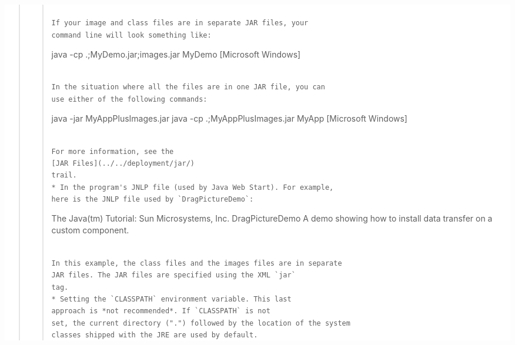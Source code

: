 > >
> >   ```
> >
> >   If your image and class files are in separate JAR files, your
> >   command line will look something like:
> >
> >   ```
> >
> >   java -cp .;MyDemo.jar;images.jar MyDemo  [Microsoft Windows]
> >
> >   ```
> >
> >   In the situation where all the files are in one JAR file, you can
> >   use either of the following commands:
> >
> >   ```
> >
> >   java -jar MyAppPlusImages.jar
> >   java -cp .;MyAppPlusImages.jar MyApp  [Microsoft Windows]
> >
> >   ```
> >
> >   For more information, see the
> >   [JAR Files](../../deployment/jar/)
> >   trail.
> > * In the program's JNLP file (used by Java Web Start). For example,
> >   here is the JNLP file used by `DragPictureDemo`:
> >
> >   ```
> >
> >   <?xml version="1.0" encoding="utf-8"?>
> >   
> >   <jnlp
> >     spec="1.0+"
> >     codebase="http://download.oracle.com/javase/tutorialJWS/src/uiswing/misc/examples"
> >     href="DragPictureDemo.jnlp">
> >     <information>
> >       <title>DragPictureDemo</title>
> >       <vendor>The Java(tm) Tutorial: Sun Microsystems, Inc.</vendor>
> >       <homepage href="http://download.oracle.com/javase/tutorial/uiswing/misc/examples/index.html#DragPictureDemo"/>
> >       <description>DragPictureDemo</description>
> >       <description kind="short">A demo showing how to install
> >           data transfer on a custom component.</description>
> >       <offline-allowed/>
> >     </information>
> >     <resources>
> >       <j2se version="1.6+"/>
> >       <jar href="allClasses.jar"/>
> >       <jar href="images.jar"/>
> >     </resources>
> >     <application-desc main-class="DragPictureDemo"/>
> >   </jnlp>
> >
> >   ```
> >
> >   In this example, the class files and the images files are in separate
> >   JAR files. The JAR files are specified using the XML `jar`
> >   tag.
> > * Setting the `CLASSPATH` environment variable. This last
> >   approach is *not recommended*. If `CLASSPATH` is not
> >   set, the current directory (".") followed by the location of the system
> >   classes shipped with the JRE are used by default.
> >